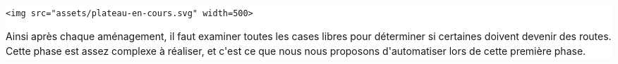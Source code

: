     <img src="assets/plateau-en-cours.svg" width=500>
</center>


Ainsi après chaque aménagement, il faut examiner toutes les cases libres pour
déterminer si certaines doivent devenir des routes. Cette phase est assez
complexe à réaliser, et c'est ce que nous nous proposons d'automatiser lors de
cette première phase.
